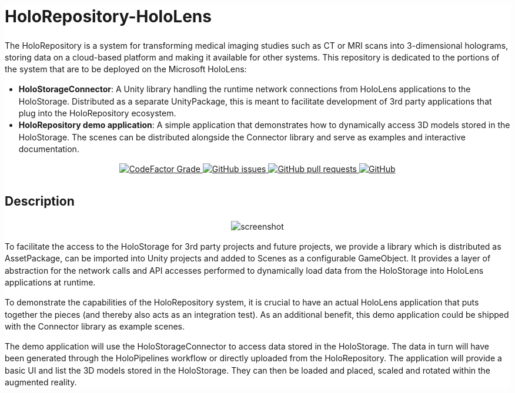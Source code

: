 # HoloRepository-HoloLens
The HoloRepository is a system for transforming medical imaging studies such as CT or MRI scans into 3-dimensional holograms, storing data on a cloud-based platform and making it available for other systems. This repository is dedicated to the portions of the system that are to be deployed on the Microsoft HoloLens:

* **HoloStorageConnector**: A Unity library handling the runtime network connections from HoloLens applications to the HoloStorage. Distributed as a separate UnityPackage, this is meant to facilitate development of 3rd party applications that plug into the HoloRepository ecosystem.
* **HoloRepository demo application**: A simple application that demonstrates how to dynamically access 3D models stored in the HoloStorage. The scenes can be distributed alongside the Connector library and serve as examples and interactive documentation.

<p align="center">
  <a href="https://www.codefactor.io/repository/github/nbckr/holorepository-hololens">
    <img alt="CodeFactor Grade" src="https://img.shields.io/codefactor/grade/github/nbckr/HoloRepository-HoloLens" />
  </a>
  <a href="https://github.com/nbckr/HoloRepository-HoloLens/issues">
    <img alt="GitHub issues" src="https://img.shields.io/github/issues/nbckr/HoloRepository-HoloLens" />
  </a>
  <a href="https://github.com/nbckr/HoloRepository-HoloLens/pulls">
    <img alt="GitHub pull requests" src="https://img.shields.io/github/issues-pr/nbckr/HoloRepository-HoloLens" />
  </a>
  <a href="https://github.com/nbckr/HoloRepository-HoloLens/blob/master/LICENSE">
    <img alt="GitHub" src="https://img.shields.io/github/license/nbckr/HoloRepository-HoloLens" />
  </a>
</p>

## Description
<p align="center">
  <img src="https://user-images.githubusercontent.com/11090412/62010805-49d5b180-b167-11e9-8f36-af05454f3a15.png" alt="screenshot" height="350" />
</p>

To facilitate the access to the HoloStorage for 3rd party projects and future projects, we provide a library which is distributed as AssetPackage, can be imported into Unity projects and added to Scenes as a configurable GameObject. It provides a layer of abstraction for the network calls and API accesses performed to dynamically load data from the HoloStorage into HoloLens applications at runtime.

To demonstrate the capabilities of the HoloRepository system, it is crucial to have an actual HoloLens application that puts together the pieces (and thereby also acts as an integration test). As an additional benefit, this demo application could be shipped with the Connector library as example scenes.

The demo application will use the HoloStorageConnector to access data stored in the HoloStorage. The data in turn will have been generated through the HoloPipelines workflow or directly uploaded from the HoloRepository. The application will provide a basic UI and list the 3D models stored in the HoloStorage. They can then be loaded and placed, scaled and rotated within the augmented reality.
